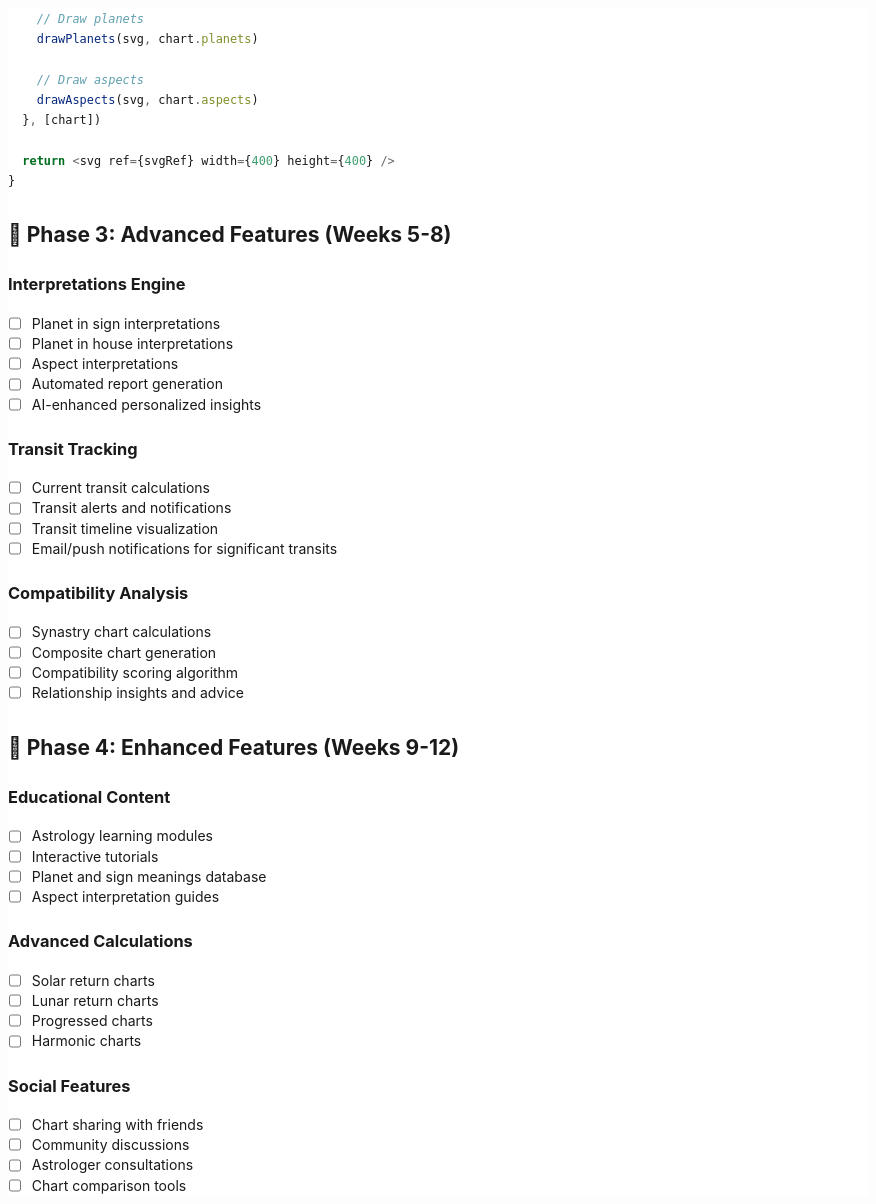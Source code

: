 ```typescript
    // Draw planets
    drawPlanets(svg, chart.planets)
    
    // Draw aspects
    drawAspects(svg, chart.aspects)
  }, [chart])
  
  return <svg ref={svgRef} width={400} height={400} />
}
```

## 📅 Phase 3: Advanced Features (Weeks 5-8)

### Interpretations Engine
- [ ] Planet in sign interpretations
- [ ] Planet in house interpretations  
- [ ] Aspect interpretations
- [ ] Automated report generation
- [ ] AI-enhanced personalized insights

### Transit Tracking
- [ ] Current transit calculations
- [ ] Transit alerts and notifications
- [ ] Transit timeline visualization
- [ ] Email/push notifications for significant transits

### Compatibility Analysis
- [ ] Synastry chart calculations
- [ ] Composite chart generation
- [ ] Compatibility scoring algorithm
- [ ] Relationship insights and advice

## 🌟 Phase 4: Enhanced Features (Weeks 9-12)

### Educational Content
- [ ] Astrology learning modules
- [ ] Interactive tutorials
- [ ] Planet and sign meanings database
- [ ] Aspect interpretation guides

### Advanced Calculations
- [ ] Solar return charts
- [ ] Lunar return charts
- [ ] Progressed charts
- [ ] Harmonic charts

### Social Features
- [ ] Chart sharing with friends
- [ ] Community discussions
- [ ] Astrologer consultations
- [ ] Chart comparison tools

